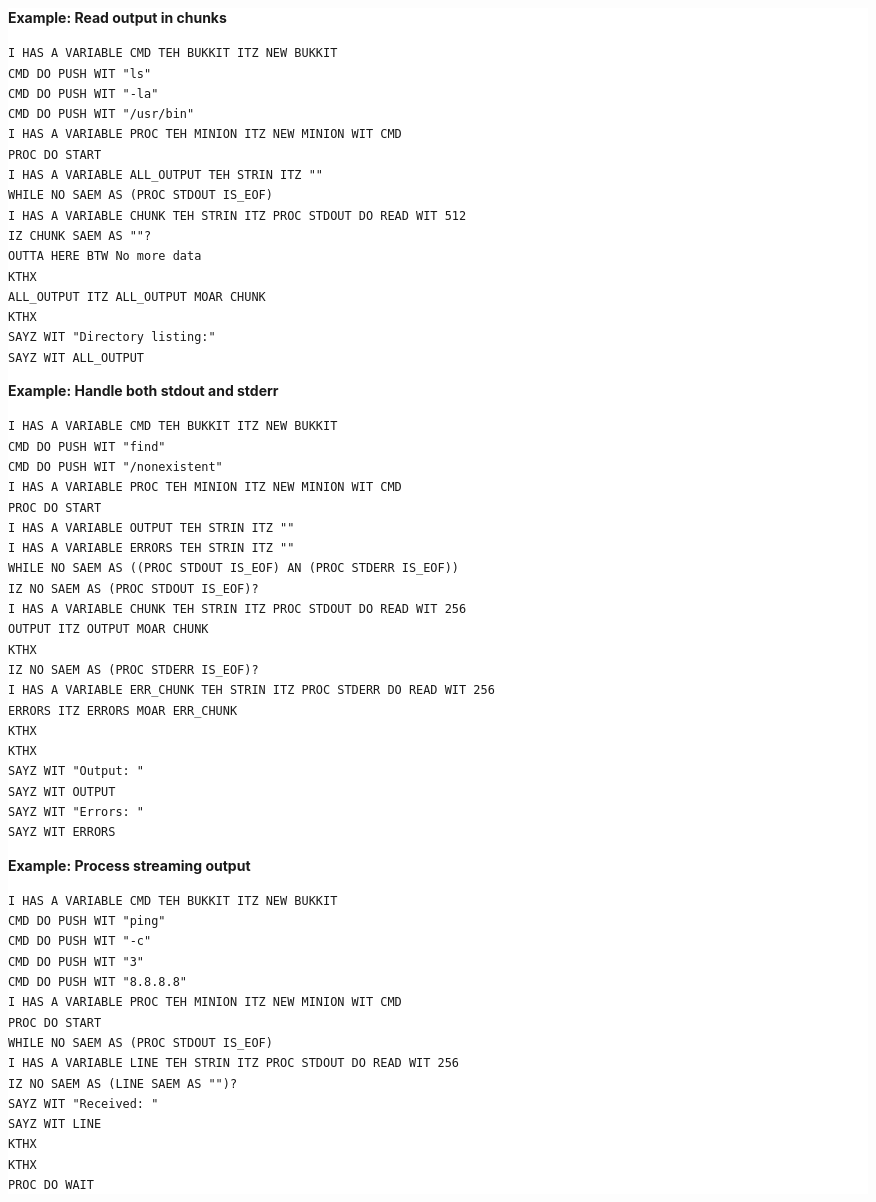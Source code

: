 **Example: Read output in chunks**

```lol
I HAS A VARIABLE CMD TEH BUKKIT ITZ NEW BUKKIT
CMD DO PUSH WIT "ls"
CMD DO PUSH WIT "-la"
CMD DO PUSH WIT "/usr/bin"
I HAS A VARIABLE PROC TEH MINION ITZ NEW MINION WIT CMD
PROC DO START
I HAS A VARIABLE ALL_OUTPUT TEH STRIN ITZ ""
WHILE NO SAEM AS (PROC STDOUT IS_EOF)
I HAS A VARIABLE CHUNK TEH STRIN ITZ PROC STDOUT DO READ WIT 512
IZ CHUNK SAEM AS ""?
OUTTA HERE BTW No more data
KTHX
ALL_OUTPUT ITZ ALL_OUTPUT MOAR CHUNK
KTHX
SAYZ WIT "Directory listing:"
SAYZ WIT ALL_OUTPUT
```

**Example: Handle both stdout and stderr**

```lol
I HAS A VARIABLE CMD TEH BUKKIT ITZ NEW BUKKIT
CMD DO PUSH WIT "find"
CMD DO PUSH WIT "/nonexistent"
I HAS A VARIABLE PROC TEH MINION ITZ NEW MINION WIT CMD
PROC DO START
I HAS A VARIABLE OUTPUT TEH STRIN ITZ ""
I HAS A VARIABLE ERRORS TEH STRIN ITZ ""
WHILE NO SAEM AS ((PROC STDOUT IS_EOF) AN (PROC STDERR IS_EOF))
IZ NO SAEM AS (PROC STDOUT IS_EOF)?
I HAS A VARIABLE CHUNK TEH STRIN ITZ PROC STDOUT DO READ WIT 256
OUTPUT ITZ OUTPUT MOAR CHUNK
KTHX
IZ NO SAEM AS (PROC STDERR IS_EOF)?
I HAS A VARIABLE ERR_CHUNK TEH STRIN ITZ PROC STDERR DO READ WIT 256
ERRORS ITZ ERRORS MOAR ERR_CHUNK
KTHX
KTHX
SAYZ WIT "Output: "
SAYZ WIT OUTPUT
SAYZ WIT "Errors: "
SAYZ WIT ERRORS
```

**Example: Process streaming output**

```lol
I HAS A VARIABLE CMD TEH BUKKIT ITZ NEW BUKKIT
CMD DO PUSH WIT "ping"
CMD DO PUSH WIT "-c"
CMD DO PUSH WIT "3"
CMD DO PUSH WIT "8.8.8.8"
I HAS A VARIABLE PROC TEH MINION ITZ NEW MINION WIT CMD
PROC DO START
WHILE NO SAEM AS (PROC STDOUT IS_EOF)
I HAS A VARIABLE LINE TEH STRIN ITZ PROC STDOUT DO READ WIT 256
IZ NO SAEM AS (LINE SAEM AS "")?
SAYZ WIT "Received: "
SAYZ WIT LINE
KTHX
KTHX
PROC DO WAIT
```
